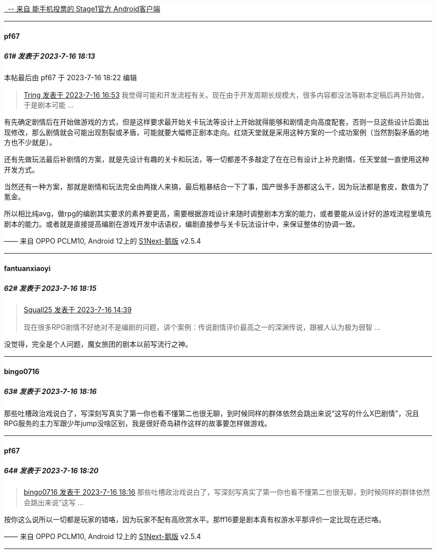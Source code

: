 [  -- 来自 能手机投票的 Stage1官方 Android客户端](https://www.coolapk.com/apk/140634)


*****

####  pf67  
##### 61#       发表于 2023-7-16 18:13

 本帖最后由 pf67 于 2023-7-16 18:22 编辑 
<blockquote><a href="httphttps://bbs.saraba1st.com/2b/forum.php?mod=redirect&amp;goto=findpost&amp;pid=61682932&amp;ptid=2144628" target="_blank">Tring 发表于 2023-7-16 16:53</a>
我觉得可能和开发流程有关。现在由于开发周期长规模大，很多内容都没法等剧本定稿后再开始做，于是剧本可能 ...</blockquote>
有先确定剧情后在开始做游戏的方式，但是这样要求最开始关卡玩法等设计上开始就得能够和剧情走向高度配套，否则一旦这些设计后面出现修改，那么剧情就会可能出现割裂或矛盾，可能就要大幅修正剧本走向。红烧天堂就是采用这种方案的一个成功案例（当然割裂矛盾的地方也不少就是）。

还有先做玩法最后补剧情的方案，就是先设计有趣的关卡和玩法，等一切都差不多敲定了在在已有设计上补充剧情，任天堂就一直使用这种开发方式。

当然还有一种方案，那就是剧情和玩法完全由两拨人来搞，最后粗暴结合一下了事，国产很多手游都这么干，因为玩法都是套皮，数值为了氪金。

所以相比纯avg，做rpg的编剧其实要求的素养要更高，需要根据游戏设计来随时调整剧本方案的能力，或者要能从设计好的游戏流程里填充剧本的能力。或者就是直接提高编剧在游戏开发中话语权，编剧直接参与关卡玩法设计中，来保证整体的协调一致。

—— 来自 OPPO PCLM10, Android 12上的 [S1Next-鹅版](https://github.com/ykrank/S1-Next/releases) v2.5.4

*****

####  fantuanxiaoyi  
##### 62#       发表于 2023-7-16 18:15

<blockquote><a href="httphttps://bbs.saraba1st.com/2b/forum.php?mod=redirect&amp;goto=findpost&amp;pid=61681932&amp;ptid=2144628" target="_blank">Squall25 发表于 2023-7-16 14:39</a>

现在很多RPG剧情不好绝对不是编剧的问题，讲个案例：传说剧情评价最高之一的深渊传说，跟被人认为极为弱智 ...</blockquote>
没觉得，完全是个人问题，魔女旅团的剧本以前写流行之神。

*****

####  bingo0716  
##### 63#       发表于 2023-7-16 18:16

那些吐槽政治戏说白了，写深刻写真实了第一你也看不懂第二也很无聊，到时候同样的群体依然会跳出来说“这写的什么X巴剧情”，况且RPG服务的主力军跟少年jump没啥区别，我是很好奇岛耕作这样的故事要怎样做游戏。

*****

####  pf67  
##### 64#       发表于 2023-7-16 18:20

<blockquote><a href="httphttps://bbs.saraba1st.com/2b/forum.php?mod=redirect&amp;goto=findpost&amp;pid=61683637&amp;ptid=2144628" target="_blank">bingo0716 发表于 2023-7-16 18:16</a>
那些吐槽政治戏说白了，写深刻写真实了第一你也看不懂第二也很无聊，到时候同样的群体依然会跳出来说“这写 ...</blockquote>
按你这么说所以一切都是玩家的错咯，因为玩家不配有高欣赏水平。那ff16要是剧本真有权游水平那评价一定比现在还烂咯。

—— 来自 OPPO PCLM10, Android 12上的 [S1Next-鹅版](https://github.com/ykrank/S1-Next/releases) v2.5.4


*****
